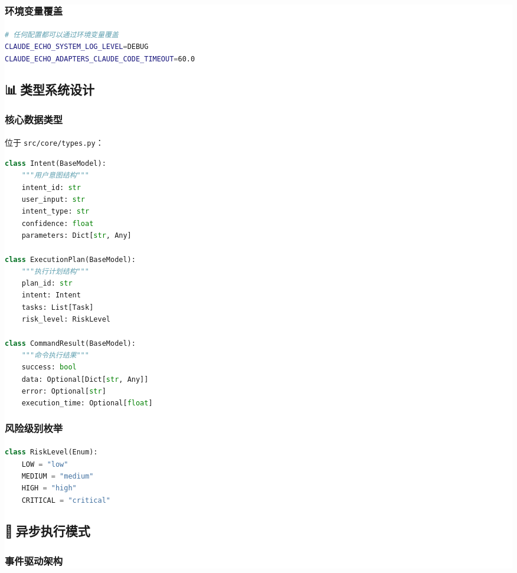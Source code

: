 ### 环境变量覆盖

```bash
# 任何配置都可以通过环境变量覆盖
CLAUDE_ECHO_SYSTEM_LOG_LEVEL=DEBUG
CLAUDE_ECHO_ADAPTERS_CLAUDE_CODE_TIMEOUT=60.0
```

## 📊 类型系统设计

### 核心数据类型

位于 `src/core/types.py`：

```python
class Intent(BaseModel):
    """用户意图结构"""
    intent_id: str
    user_input: str
    intent_type: str
    confidence: float
    parameters: Dict[str, Any]

class ExecutionPlan(BaseModel):
    """执行计划结构"""
    plan_id: str
    intent: Intent
    tasks: List[Task]
    risk_level: RiskLevel

class CommandResult(BaseModel):
    """命令执行结果"""
    success: bool
    data: Optional[Dict[str, Any]]
    error: Optional[str]
    execution_time: Optional[float]
```

### 风险级别枚举

```python
class RiskLevel(Enum):
    LOW = "low"
    MEDIUM = "medium"
    HIGH = "high"
    CRITICAL = "critical"
```

## 🔄 异步执行模式

### 事件驱动架构
